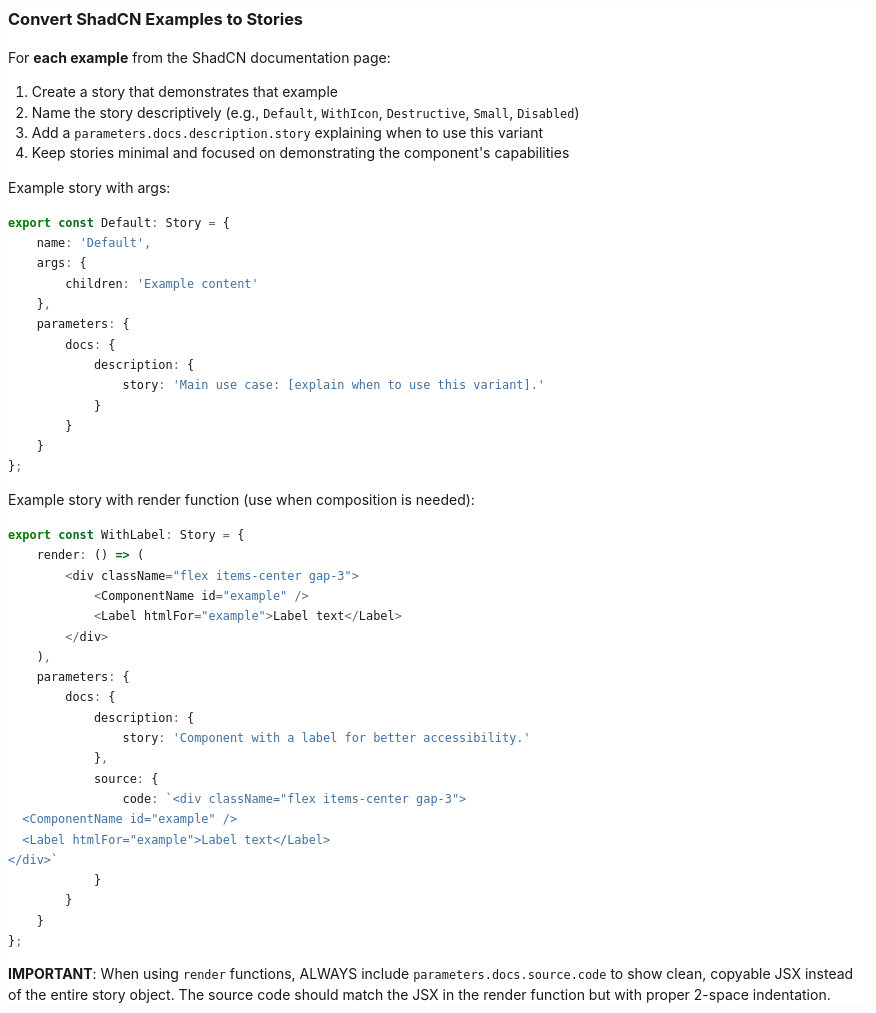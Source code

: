 ### Convert ShadCN Examples to Stories

For **each example** from the ShadCN documentation page:

1. Create a story that demonstrates that example
2. Name the story descriptively (e.g., `Default`, `WithIcon`, `Destructive`, `Small`, `Disabled`)
3. Add a `parameters.docs.description.story` explaining when to use this variant
4. Keep stories minimal and focused on demonstrating the component's capabilities

Example story with args:
```typescript
export const Default: Story = {
    name: 'Default',
    args: {
        children: 'Example content'
    },
    parameters: {
        docs: {
            description: {
                story: 'Main use case: [explain when to use this variant].'
            }
        }
    }
};
```

Example story with render function (use when composition is needed):
```typescript
export const WithLabel: Story = {
    render: () => (
        <div className="flex items-center gap-3">
            <ComponentName id="example" />
            <Label htmlFor="example">Label text</Label>
        </div>
    ),
    parameters: {
        docs: {
            description: {
                story: 'Component with a label for better accessibility.'
            },
            source: {
                code: `<div className="flex items-center gap-3">
  <ComponentName id="example" />
  <Label htmlFor="example">Label text</Label>
</div>`
            }
        }
    }
};
```

**IMPORTANT**: When using `render` functions, ALWAYS include `parameters.docs.source.code` to show clean, copyable JSX instead of the entire story object. The source code should match the JSX in the render function but with proper 2-space indentation.
